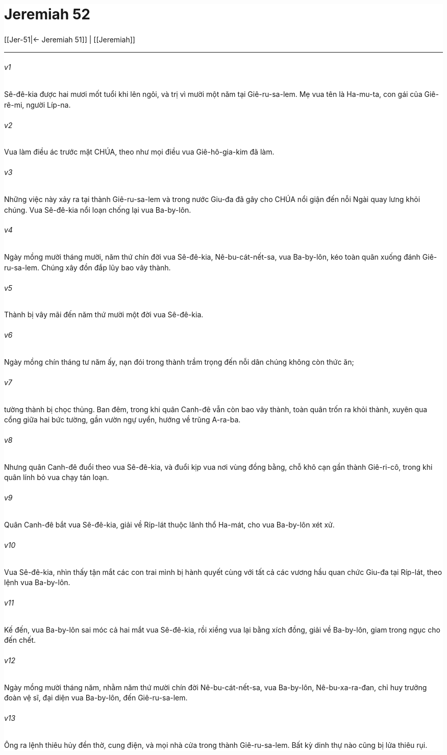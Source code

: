 # Jeremiah 52

[[Jer-51|← Jeremiah 51]] | [[Jeremiah]]
***



###### v1 
Sê-đê-kia được hai mươi mốt tuổi khi lên ngôi, và trị vì mười một năm tại Giê-ru-sa-lem. Mẹ vua tên là Ha-mu-ta, con gái của Giê-rê-mi, người Líp-na. 

###### v2 
Vua làm điều ác trước mặt CHÚA, theo như mọi điều vua Giê-hô-gia-kim đã làm. 

###### v3 
Những việc này xảy ra tại thành Giê-ru-sa-lem và trong nước Giu-đa đã gây cho CHÚA nổi giận đến nỗi Ngài quay lưng khỏi chúng. Vua Sê-đê-kia nổi loạn chống lại vua Ba-by-lôn. 

###### v4 
Ngày mồng mười tháng mười, năm thứ chín đời vua Sê-đê-kia, Nê-bu-cát-nết-sa, vua Ba-by-lôn, kéo toàn quân xuống đánh Giê-ru-sa-lem. Chúng xây đồn đắp lũy bao vây thành. 

###### v5 
Thành bị vây mãi đến năm thứ mười một đời vua Sê-đê-kia. 

###### v6 
Ngày mồng chín tháng tư năm ấy, nạn đói trong thành trầm trọng đến nỗi dân chúng không còn thức ăn; 

###### v7 
tường thành bị chọc thủng. Ban đêm, trong khi quân Canh-đê vẫn còn bao vây thành, toàn quân trốn ra khỏi thành, xuyên qua cổng giữa hai bức tường, gần vườn ngự uyển, hướng về trũng A-ra-ba. 

###### v8 
Nhưng quân Canh-đê đuổi theo vua Sê-đê-kia, và đuổi kịp vua nơi vùng đồng bằng, chỗ khô cạn gần thành Giê-ri-cô, trong khi quân lính bỏ vua chạy tán loạn. 

###### v9 
Quân Canh-đê bắt vua Sê-đê-kia, giải về Ríp-lát thuộc lãnh thổ Ha-mát, cho vua Ba-by-lôn xét xử. 

###### v10 
Vua Sê-đê-kia, nhìn thấy tận mắt các con trai mình bị hành quyết cùng với tất cả các vương hầu quan chức Giu-đa tại Ríp-lát, theo lệnh vua Ba-by-lôn. 

###### v11 
Kế đến, vua Ba-by-lôn sai móc cả hai mắt vua Sê-đê-kia, rồi xiềng vua lại bằng xích đồng, giải về Ba-by-lôn, giam trong ngục cho đến chết. 

###### v12 
Ngày mồng mười tháng năm, nhằm năm thứ mười chín đời Nê-bu-cát-nết-sa, vua Ba-by-lôn, Nê-bu-xa-ra-đan, chỉ huy trưởng đoàn vệ sĩ, đại diện vua Ba-by-lôn, đến Giê-ru-sa-lem. 

###### v13 
Ông ra lệnh thiêu hủy đền thờ, cung điện, và mọi nhà cửa trong thành Giê-ru-sa-lem. Bất kỳ dinh thự nào cũng bị lửa thiêu rụi. 

